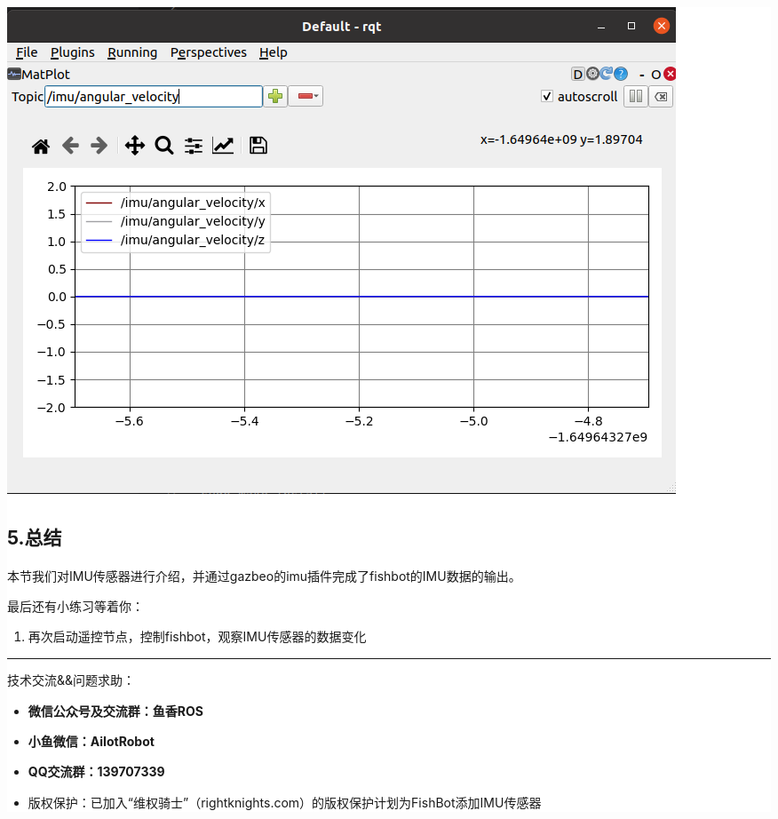 ![image-20220411102037226](9.4为FishBot添加IMU传感器/imgs/image-20220411102037226.png)



## 5.总结

本节我们对IMU传感器进行介绍，并通过gazbeo的imu插件完成了fishbot的IMU数据的输出。

最后还有小练习等着你：

1. 再次启动遥控节点，控制fishbot，观察IMU传感器的数据变化






--------------

技术交流&&问题求助：

- **微信公众号及交流群：鱼香ROS**
- **小鱼微信：AiIotRobot**
- **QQ交流群：139707339**

- 版权保护：已加入“维权骑士”（rightknights.com）的版权保护计划为FishBot添加IMU传感器
